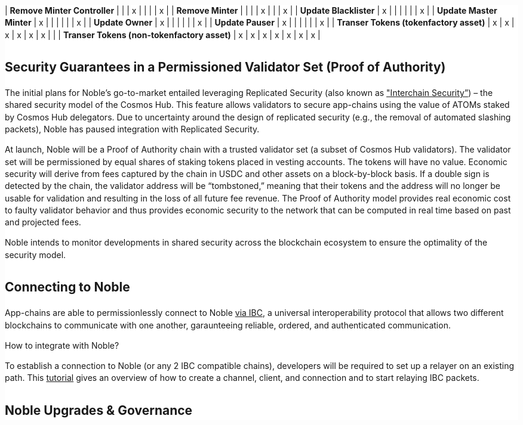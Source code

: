 | **Remove Minter Controller**                |           |            |         x         |                       |            |                 |                 x                |
| **Remove Minter**                           |           |            |                   |           x           |            |                 |                 x                |
| **Update Blacklister**                      |     x     |            |                   |                       |            |                 |                 x                |
| **Update Master Minter**                    |     x     |            |                   |                       |            |                 |                 x                |
| **Update Owner**                            |     x     |            |                   |                       |            |                 |                 x                |
| **Update Pauser**                           |     x     |            |                   |                       |            |                 |                 x                |
| **Transer Tokens (tokenfactory asset)**     |     x     |      x     |         x         |           x           |      x     |        x        |                                  |
| **Transer Tokens (non-tokenfactory asset)** |     x     |      x     |         x         |           x           |      x     |        x        |                 x                |


## Security Guarantees in a Permissioned Validator Set (Proof of Authority) 

The initial plans for Noble’s go-to-market entailed leveraging Replicated Security (also known as ["Interchain Security”](https://github.com/cosmos/interchain-security)) – the shared security model of the Cosmos Hub. This feature allows validators to secure app-chains using the value of ATOMs staked by Cosmos Hub delegators. Due to uncertainty around the design of replicated security (e.g., the removal of automated slashing packets), Noble has paused integration with Replicated Security. 

At launch, Noble will be a Proof of Authority chain with a trusted validator set (a subset of Cosmos Hub validators). The validator set will be permissioned by equal shares of staking tokens placed in vesting accounts. The tokens will have no value. Economic security will derive from fees captured by the chain in USDC and other assets on a block-by-block basis. If a double sign is detected by the chain, the validator address will be “tombstoned,” meaning that their tokens and the address will no longer be usable for validation and resulting in the loss of all future fee revenue. The Proof of Authority model provides real economic cost to faulty validator behavior and thus provides economic security to the network that can be computed in real time based on past and projected fees.

Noble intends to monitor developments in shared security across the blockchain ecosystem to ensure the optimality of the security model.

## Connecting to Noble

App-chains are able to permissionlessly connect to Noble [via IBC](https://medium.com/the-interchain-foundation/eli5-what-is-ibc-def44d7b5b4c), a universal interoperability protocol that allows two different blockchains to communicate with one another, garaunteeing reliable, ordered, and authenticated communication.

How to integrate with Noble? 

To establish a connection to Noble (or any 2 IBC compatible chains), developers will be required to set up a relayer on an existing path. This [tutorial](https://github.com/cosmos/relayer/blob/main/docs/create-path-across-chain.md) gives an overview of how to create a channel, client, and connection and to start relaying IBC packets.

## Noble Upgrades & Governance

